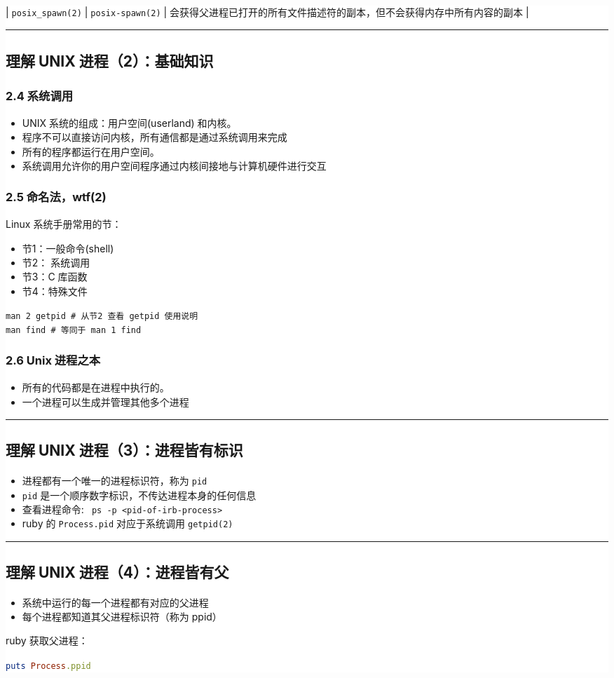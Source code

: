 | `posix_spawn(2)`  | `posix-spawn(2)` | 会获得父进程已打开的所有文件描述符的副本，但不会获得内存中所有内容的副本 |


---

## 理解 UNIX 进程（2）：基础知识
 
### 2.4 系统调用

- UNIX 系统的组成：用户空间(userland) 和内核。
- 程序不可以直接访问内核，所有通信都是通过系统调用来完成
- 所有的程序都运行在用户空间。
- 系统调用允许你的用户空间程序通过内核间接地与计算机硬件进行交互

### 2.5 命名法，wtf(2)

Linux 系统手册常用的节：

- 节1：一般命令(shell)
- 节2： 系统调用
- 节3：C 库函数
- 节4：特殊文件

```
man 2 getpid # 从节2 查看 getpid 使用说明
man find # 等同于 man 1 find
```

### 2.6 Unix 进程之本

- 所有的代码都是在进程中执行的。
- 一个进程可以生成并管理其他多个进程

---

## 理解 UNIX 进程（3）：进程皆有标识

- 进程都有一个唯一的进程标识符，称为 `pid`
- `pid` 是一个顺序数字标识，不传达进程本身的任何信息
- 查看进程命令: ` ps -p <pid-of-irb-process>`
- ruby 的 `Process.pid` 对应于系统调用 `getpid(2)`


---


## 理解 UNIX 进程（4）：进程皆有父
- 系统中运行的每一个进程都有对应的父进程
- 每个进程都知道其父进程标识符（称为 ppid）

ruby 获取父进程：

```ruby
puts Process.ppid
```
